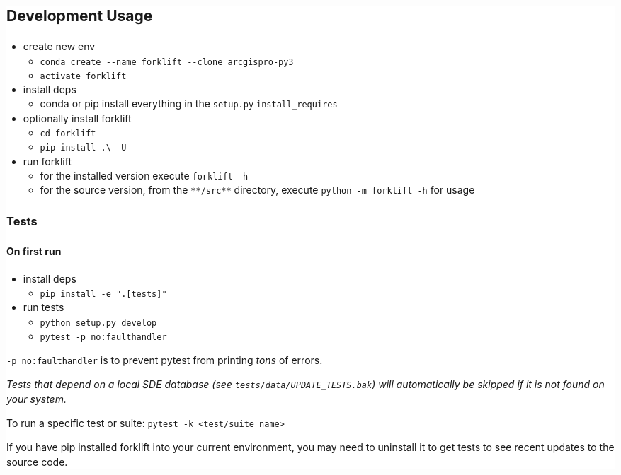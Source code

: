 ## Development Usage

- create new env
  - `conda create --name forklift --clone arcgispro-py3`
  - `activate forklift`
- install deps
  - conda or pip install everything in the `setup.py` `install_requires`
- optionally install forklift
  - `cd forklift`
  - `pip install .\ -U`
- run forklift
  - for the installed version execute `forklift -h`
  - for the source version, from the `**/src**` directory, execute `python -m forklift -h` for usage

### Tests

#### On first run

- install deps
  - `pip install -e ".[tests]"`
- run tests
  - `python setup.py develop`
  - `pytest -p no:faulthandler`

`-p no:faulthandler` is to [prevent pytest from printing _tons_ of errors](https://stackoverflow.com/a/65826036/8049053).

_Tests that depend on a local SDE database (see `tests/data/UPDATE_TESTS.bak`) will automatically be skipped if it is not found on your system._

To run a specific test or suite: `pytest -k <test/suite name>`

If you have pip installed forklift into your current environment, you may need to uninstall it to get tests to see recent updates to the source code.
